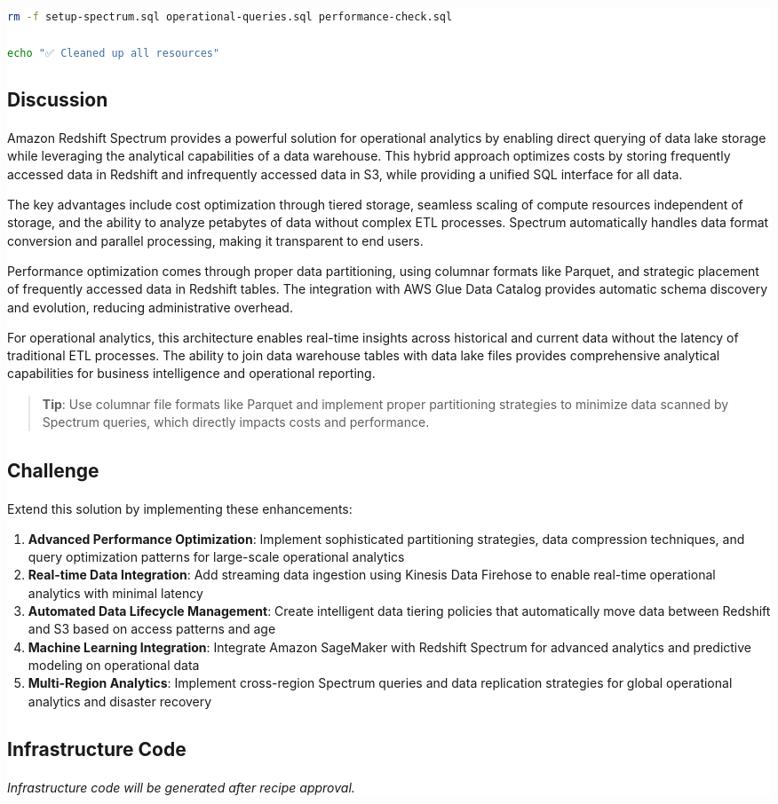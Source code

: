    ```bash
   rm -f setup-spectrum.sql operational-queries.sql performance-check.sql
   
   echo "✅ Cleaned up all resources"
   ```

## Discussion

Amazon Redshift Spectrum provides a powerful solution for operational analytics by enabling direct querying of data lake storage while leveraging the analytical capabilities of a data warehouse. This hybrid approach optimizes costs by storing frequently accessed data in Redshift and infrequently accessed data in S3, while providing a unified SQL interface for all data.

The key advantages include cost optimization through tiered storage, seamless scaling of compute resources independent of storage, and the ability to analyze petabytes of data without complex ETL processes. Spectrum automatically handles data format conversion and parallel processing, making it transparent to end users.

Performance optimization comes through proper data partitioning, using columnar formats like Parquet, and strategic placement of frequently accessed data in Redshift tables. The integration with AWS Glue Data Catalog provides automatic schema discovery and evolution, reducing administrative overhead.

For operational analytics, this architecture enables real-time insights across historical and current data without the latency of traditional ETL processes. The ability to join data warehouse tables with data lake files provides comprehensive analytical capabilities for business intelligence and operational reporting.

> **Tip**: Use columnar file formats like Parquet and implement proper partitioning strategies to minimize data scanned by Spectrum queries, which directly impacts costs and performance.

## Challenge

Extend this solution by implementing these enhancements:

1. **Advanced Performance Optimization**: Implement sophisticated partitioning strategies, data compression techniques, and query optimization patterns for large-scale operational analytics
2. **Real-time Data Integration**: Add streaming data ingestion using Kinesis Data Firehose to enable real-time operational analytics with minimal latency
3. **Automated Data Lifecycle Management**: Create intelligent data tiering policies that automatically move data between Redshift and S3 based on access patterns and age
4. **Machine Learning Integration**: Integrate Amazon SageMaker with Redshift Spectrum for advanced analytics and predictive modeling on operational data
5. **Multi-Region Analytics**: Implement cross-region Spectrum queries and data replication strategies for global operational analytics and disaster recovery

## Infrastructure Code

*Infrastructure code will be generated after recipe approval.*